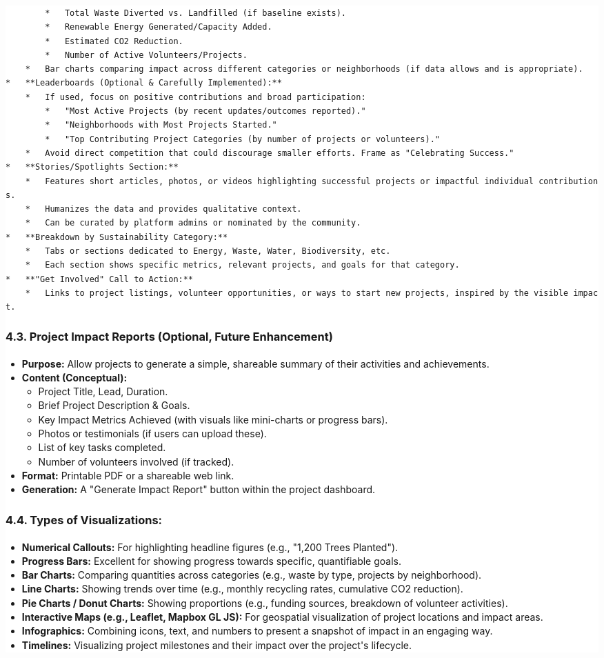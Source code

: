             *   Total Waste Diverted vs. Landfilled (if baseline exists).
            *   Renewable Energy Generated/Capacity Added.
            *   Estimated CO2 Reduction.
            *   Number of Active Volunteers/Projects.
        *   Bar charts comparing impact across different categories or neighborhoods (if data allows and is appropriate).
    *   **Leaderboards (Optional & Carefully Implemented):**
        *   If used, focus on positive contributions and broad participation:
            *   "Most Active Projects (by recent updates/outcomes reported)."
            *   "Neighborhoods with Most Projects Started."
            *   "Top Contributing Project Categories (by number of projects or volunteers)."
        *   Avoid direct competition that could discourage smaller efforts. Frame as "Celebrating Success."
    *   **Stories/Spotlights Section:**
        *   Features short articles, photos, or videos highlighting successful projects or impactful individual contributions.
        *   Humanizes the data and provides qualitative context.
        *   Can be curated by platform admins or nominated by the community.
    *   **Breakdown by Sustainability Category:**
        *   Tabs or sections dedicated to Energy, Waste, Water, Biodiversity, etc.
        *   Each section shows specific metrics, relevant projects, and goals for that category.
    *   **"Get Involved" Call to Action:**
        *   Links to project listings, volunteer opportunities, or ways to start new projects, inspired by the visible impact.

### 4.3. Project Impact Reports (Optional, Future Enhancement)

*   **Purpose:** Allow projects to generate a simple, shareable summary of their activities and achievements.
*   **Content (Conceptual):**
    *   Project Title, Lead, Duration.
    *   Brief Project Description & Goals.
    *   Key Impact Metrics Achieved (with visuals like mini-charts or progress bars).
    *   Photos or testimonials (if users can upload these).
    *   List of key tasks completed.
    *   Number of volunteers involved (if tracked).
*   **Format:** Printable PDF or a shareable web link.
*   **Generation:** A "Generate Impact Report" button within the project dashboard.

### 4.4. Types of Visualizations:

*   **Numerical Callouts:** For highlighting headline figures (e.g., "1,200 Trees Planted").
*   **Progress Bars:** Excellent for showing progress towards specific, quantifiable goals.
*   **Bar Charts:** Comparing quantities across categories (e.g., waste by type, projects by neighborhood).
*   **Line Charts:** Showing trends over time (e.g., monthly recycling rates, cumulative CO2 reduction).
*   **Pie Charts / Donut Charts:** Showing proportions (e.g., funding sources, breakdown of volunteer activities).
*   **Interactive Maps (e.g., Leaflet, Mapbox GL JS):** For geospatial visualization of project locations and impact areas.
*   **Infographics:** Combining icons, text, and numbers to present a snapshot of impact in an engaging way.
*   **Timelines:** Visualizing project milestones and their impact over the project's lifecycle.
